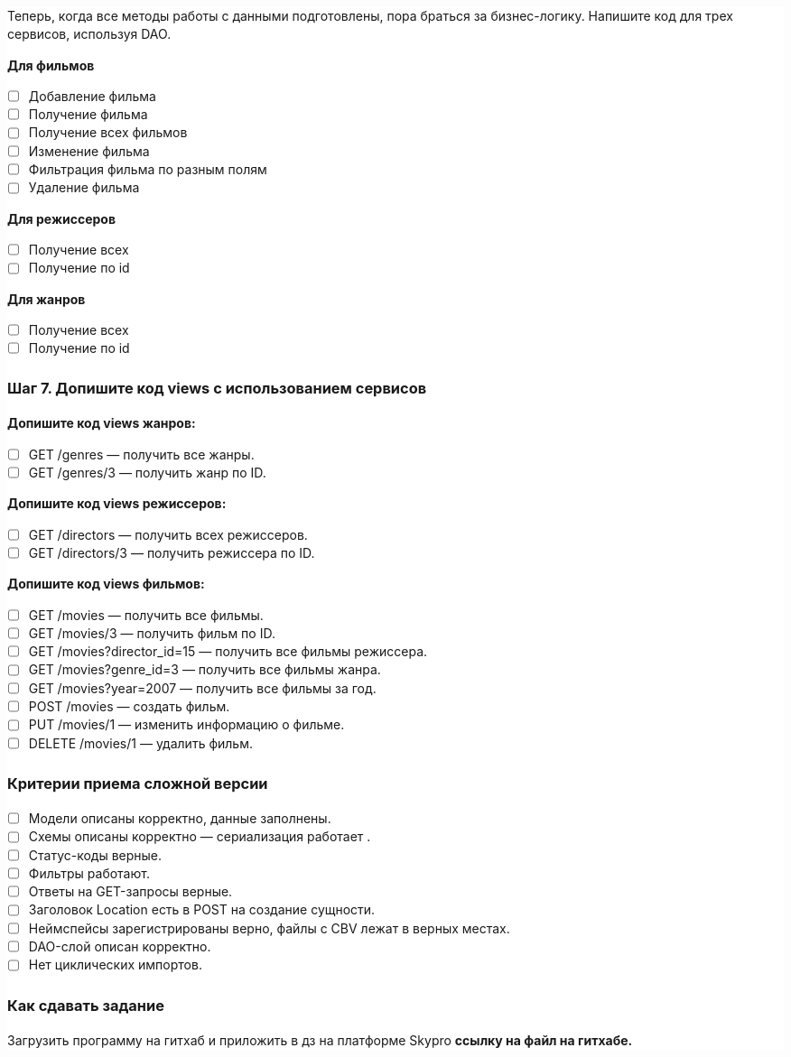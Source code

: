 Теперь, когда все методы работы с данными подготовлены, пора браться за бизнес-логику. Напишите код для трех сервисов, используя DAO.

**Для фильмов**

- [ ]  Добавление фильма
- [ ]  Получение фильма
- [ ]  Получение всех фильмов
- [ ]  Изменение фильма
- [ ]  Фильтрация фильма по разным полям
- [ ]  Удаление фильма

**Для режиссеров**

- [ ]  Получение всех
- [ ]  Получение по id

**Для жанров**

- [ ]  Получение всех
- [ ]  Получение по id

### Шаг 7. Допишите код **views** с использованием сервисов

**Допишите код views жанров:**

- [ ]  GET /genres — получить все жанры.
- [ ]  GET /genres/3 — получить жанр по ID.

**Допишите код views режиссеров:**

- [ ]  GET /directors — получить всех режиссеров.
- [ ]  GET /directors/3 — получить режиссера по ID.

**Допишите код views фильмов:**

- [ ]  GET /movies — получить все фильмы.
- [ ]  GET /movies/3 — получить фильм по ID.
- [ ]  GET /movies?director_id=15 — получить все фильмы режиссера.
- [ ]  GET /movies?genre_id=3 — получить все фильмы жанра.
- [ ]  GET /movies?year=2007 — получить все фильмы за год.
- [ ]  POST /movies — создать фильм.
- [ ]  PUT /movies/1 — изменить информацию о фильме.
- [ ]  DELETE /movies/1 — удалить фильм.

### Критерии приема сложной версии

- [ ]  Модели описаны корректно, данные заполнены.
- [ ]  Схемы описаны корректно — сериализация работает .
- [ ]  Статус-коды верные.
- [ ]  Фильтры работают.
- [ ]  Ответы на GET-запросы верные.
- [ ]  Заголовок Location есть в POST на создание сущности.
- [ ]  Неймспейсы зарегистрированы верно, файлы с CBV лежат в верных местах.
- [ ]  DAO-слой описан корректно.
- [ ]  Нет циклических импортов.

### **Как сдавать задание**

Загрузить программу на гитхаб и приложить в дз на платформе Skypro **ссылку на файл на гитхабе.**